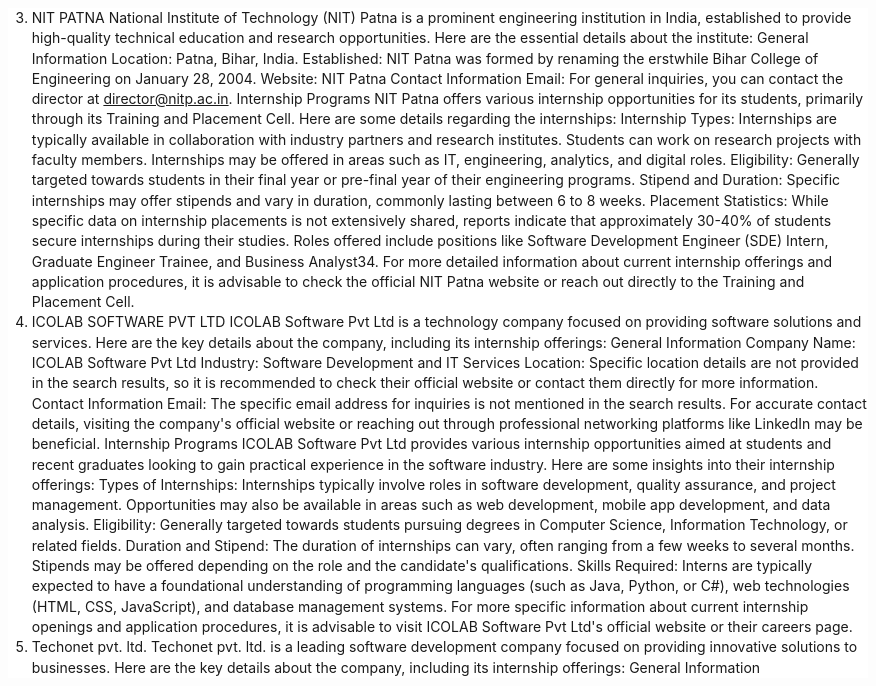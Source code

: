 3. NIT PATNA
National Institute of Technology (NIT) Patna is a prominent engineering institution in India, established to provide high-quality technical education and research opportunities. Here are the essential details about the institute:
General Information
Location: Patna, Bihar, India.
Established: NIT Patna was formed by renaming the erstwhile Bihar College of Engineering on January 28, 2004.
Website: NIT Patna
Contact Information
Email: For general inquiries, you can contact the director at director@nitp.ac.in.
Internship Programs
NIT Patna offers various internship opportunities for its students, primarily through its Training and Placement Cell. Here are some details regarding the internships:
Internship Types:
Internships are typically available in collaboration with industry partners and research institutes.
Students can work on research projects with faculty members.
Internships may be offered in areas such as IT, engineering, analytics, and digital roles.
Eligibility: Generally targeted towards students in their final year or pre-final year of their engineering programs.
Stipend and Duration: Specific internships may offer stipends and vary in duration, commonly lasting between 6 to 8 weeks.
Placement Statistics: While specific data on internship placements is not extensively shared, reports indicate that approximately 30-40% of students secure internships during their studies. Roles offered include positions like Software Development Engineer (SDE) Intern, Graduate Engineer Trainee, and Business Analyst34.
For more detailed information about current internship offerings and application procedures, it is advisable to check the official NIT Patna website or reach out directly to the Training and Placement Cell.
4. ICOLAB SOFTWARE PVT LTD
ICOLAB Software Pvt Ltd is a technology company focused on providing software solutions and services. Here are the key details about the company, including its internship offerings:
General Information
Company Name: ICOLAB Software Pvt Ltd
Industry: Software Development and IT Services
Location: Specific location details are not provided in the search results, so it is recommended to check their official website or contact them directly for more information.
Contact Information
Email: The specific email address for inquiries is not mentioned in the search results. For accurate contact details, visiting the company's official website or reaching out through professional networking platforms like LinkedIn may be beneficial.
Internship Programs
ICOLAB Software Pvt Ltd provides various internship opportunities aimed at students and recent graduates looking to gain practical experience in the software industry. Here are some insights into their internship offerings:
Types of Internships:
Internships typically involve roles in software development, quality assurance, and project management.
Opportunities may also be available in areas such as web development, mobile app development, and data analysis.
Eligibility: Generally targeted towards students pursuing degrees in Computer Science, Information Technology, or related fields.
Duration and Stipend: The duration of internships can vary, often ranging from a few weeks to several months. Stipends may be offered depending on the role and the candidate's qualifications.
Skills Required: Interns are typically expected to have a foundational understanding of programming languages (such as Java, Python, or C#), web technologies (HTML, CSS, JavaScript), and database management systems.
For more specific information about current internship openings and application procedures, it is advisable to visit ICOLAB Software Pvt Ltd's official website or their careers page.
5. Techonet pvt. ltd.
Techonet pvt. ltd. is a leading software development company focused on providing innovative solutions to businesses. Here are the key details about the company, including its internship offerings:
General Information